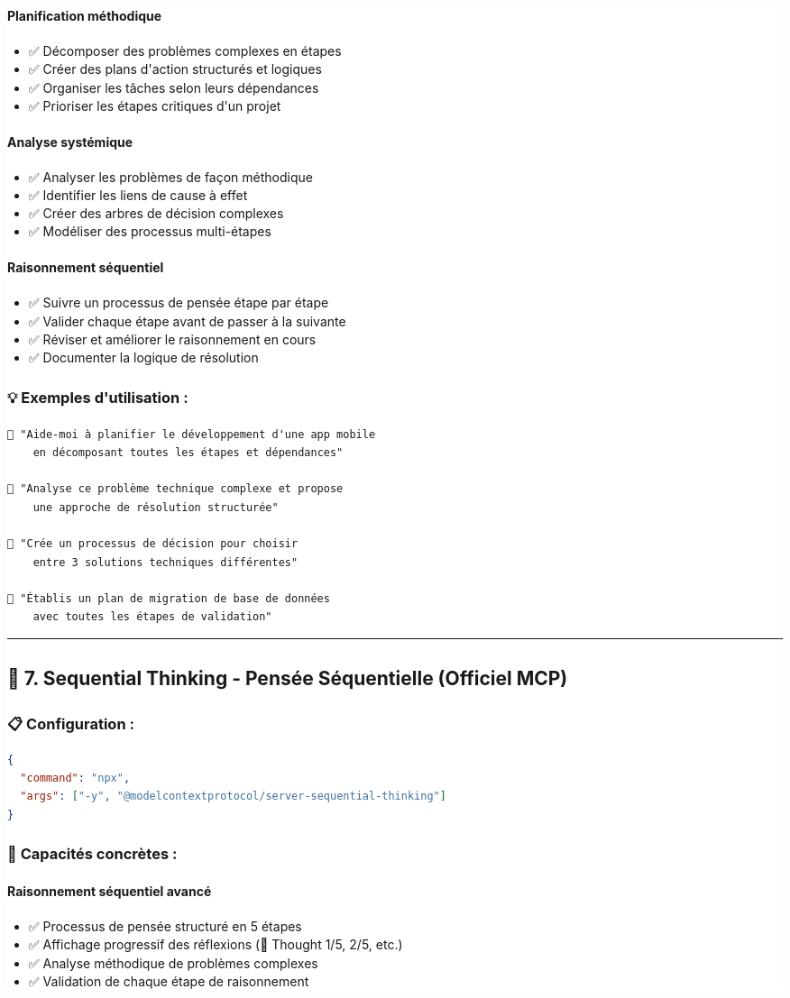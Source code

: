 #### **Planification méthodique**
- ✅ Décomposer des problèmes complexes en étapes
- ✅ Créer des plans d'action structurés et logiques  
- ✅ Organiser les tâches selon leurs dépendances
- ✅ Prioriser les étapes critiques d'un projet

#### **Analyse systémique**
- ✅ Analyser les problèmes de façon méthodique
- ✅ Identifier les liens de cause à effet
- ✅ Créer des arbres de décision complexes
- ✅ Modéliser des processus multi-étapes

#### **Raisonnement séquentiel**
- ✅ Suivre un processus de pensée étape par étape
- ✅ Valider chaque étape avant de passer à la suivante
- ✅ Réviser et améliorer le raisonnement en cours
- ✅ Documenter la logique de résolution

### 💡 **Exemples d'utilisation :**
```
🤖 "Aide-moi à planifier le développement d'une app mobile 
    en décomposant toutes les étapes et dépendances"

🤖 "Analyse ce problème technique complexe et propose 
    une approche de résolution structurée"

🤖 "Crée un processus de décision pour choisir 
    entre 3 solutions techniques différentes"

🤖 "Établis un plan de migration de base de données 
    avec toutes les étapes de validation"
```

---

## 🧠 **7. Sequential Thinking** - Pensée Séquentielle (Officiel MCP)

### 📋 **Configuration :**
```json
{
  "command": "npx",
  "args": ["-y", "@modelcontextprotocol/server-sequential-thinking"]
}
```

### 🚀 **Capacités concrètes :**

#### **Raisonnement séquentiel avancé**
- ✅ Processus de pensée structuré en 5 étapes
- ✅ Affichage progressif des réflexions (💭 Thought 1/5, 2/5, etc.)
- ✅ Analyse méthodique de problèmes complexes
- ✅ Validation de chaque étape de raisonnement
